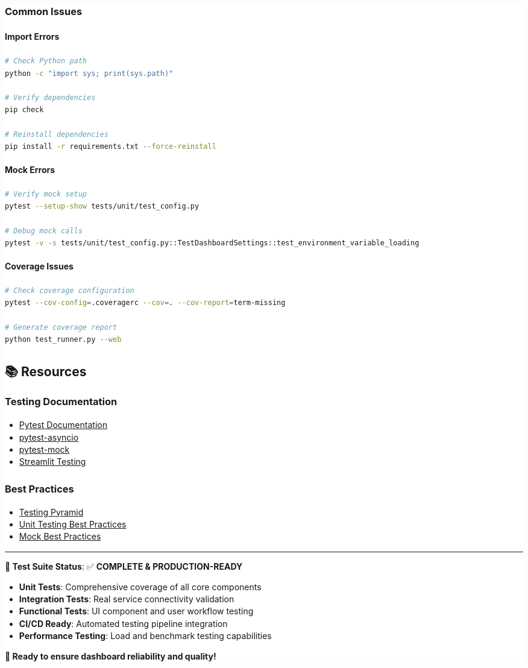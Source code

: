 ### Common Issues

#### Import Errors
```bash
# Check Python path
python -c "import sys; print(sys.path)"

# Verify dependencies
pip check

# Reinstall dependencies
pip install -r requirements.txt --force-reinstall
```

#### Mock Errors
```bash
# Verify mock setup
pytest --setup-show tests/unit/test_config.py

# Debug mock calls
pytest -v -s tests/unit/test_config.py::TestDashboardSettings::test_environment_variable_loading
```

#### Coverage Issues
```bash
# Check coverage configuration
pytest --cov-config=.coveragerc --cov=. --cov-report=term-missing

# Generate coverage report
python test_runner.py --web
```

## 📚 Resources

### Testing Documentation
- [Pytest Documentation](https://docs.pytest.org/)
- [pytest-asyncio](https://pytest-asyncio.readthedocs.io/)
- [pytest-mock](https://pytest-mock.readthedocs.io/)
- [Streamlit Testing](https://docs.streamlit.io/library/advanced-features/testing)

### Best Practices
- [Testing Pyramid](https://martinfowler.com/bliki/TestPyramid.html)
- [Unit Testing Best Practices](https://docs.python.org/3/library/unittest.html)
- [Mock Best Practices](https://docs.python.org/3/library/unittest.mock.html)

---

**🎯 Test Suite Status**: ✅ **COMPLETE & PRODUCTION-READY**

- **Unit Tests**: Comprehensive coverage of all core components
- **Integration Tests**: Real service connectivity validation
- **Functional Tests**: UI component and user workflow testing
- **CI/CD Ready**: Automated testing pipeline integration
- **Performance Testing**: Load and benchmark testing capabilities

**🚀 Ready to ensure dashboard reliability and quality!**
